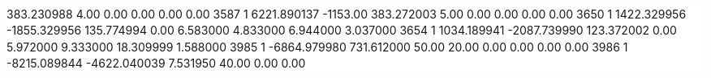 <td>383.230988</td>
<td>4.00</td>
<td>0.00</td>
<td>0.00</td>
<td>0.00</td>
<td>0.00</td>
</tr>
<tr class="even">
<td>3587</td>
<td>1</td>
<td>6221.890137</td>
<td>-1153.00</td>
<td>383.272003</td>
<td>5.00</td>
<td>0.00</td>
<td>0.00</td>
<td>0.00</td>
<td>0.00</td>
</tr>
<tr class="odd">
<td>3650</td>
<td>1</td>
<td>1422.329956</td>
<td>-1855.329956</td>
<td>135.774994</td>
<td>0.00</td>
<td>6.583000</td>
<td>4.833000</td>
<td>6.944000</td>
<td>3.037000</td>
</tr>
<tr class="even">
<td>3654</td>
<td>1</td>
<td>1034.189941</td>
<td>-2087.739990</td>
<td>123.372002</td>
<td>0.00</td>
<td>5.972000</td>
<td>9.333000</td>
<td>18.309999</td>
<td>1.588000</td>
</tr>
<tr class="odd">
<td>3985</td>
<td>1</td>
<td>-6864.979980</td>
<td>731.612000</td>
<td>50.00</td>
<td>20.00</td>
<td>0.00</td>
<td>0.00</td>
<td>0.00</td>
<td>0.00</td>
</tr>
<tr class="even">
<td>3986</td>
<td>1</td>
<td>-8215.089844</td>
<td>-4622.040039</td>
<td>7.531950</td>
<td>40.00</td>
<td>0.00</td>
<td>0.00</td>